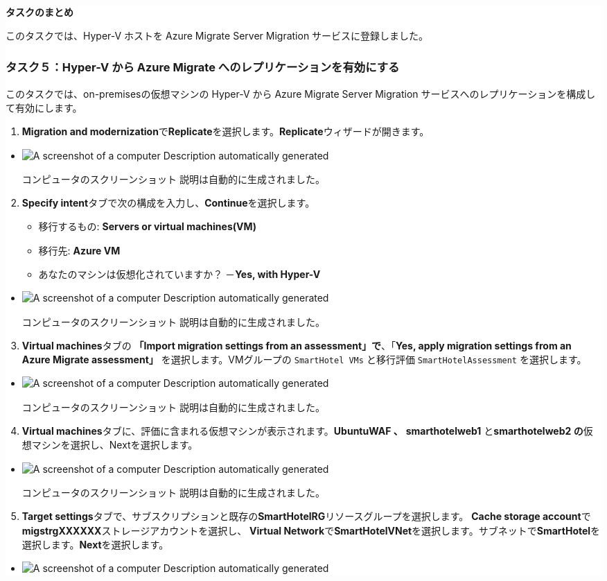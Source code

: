 **タスクのまとめ**

このタスクでは、Hyper-V ホストを Azure Migrate Server Migration
サービスに登録しました。

### タスク５：Hyper-V から Azure Migrate へのレプリケーションを有効にする

このタスクでは、on-premisesの仮想マシンの Hyper-V から Azure Migrate
Server Migration サービスへのレプリケーションを構成して有効にします。

1.  **Migration and
    modernization**で**Replicate**を選択します。**Replicate**ウィザードが開きます。

- ![A screenshot of a computer Description automatically
  generated](./media/image50.png)

  コンピュータのスクリーンショット 説明は自動的に生成されました。

2.  **Specify intent**タブで次の構成を入力し、**Continue**を選択します。

    - 移行するもの: **Servers or virtual machines(VM)**

    - 移行先: **Azure VM**

    - あなたのマシンは仮想化されていますか？ －**Yes, with Hyper-V**

- ![A screenshot of a computer Description automatically
  generated](./media/image51.jpg)

  コンピュータのスクリーンショット 説明は自動的に生成されました。

3.  **Virtual machines**タブの **「Import migration settings from an
    assessment」で**、「**Yes, apply migration settings from an Azure
    Migrate assessment」** を選択します。VMグループの `SmartHotel
    VMs` と移行評価 `SmartHotelAssessment` を選択します。

- ![A screenshot of a computer Description automatically
  generated](./media/image52.jpg)

  コンピュータのスクリーンショット 説明は自動的に生成されました。

4.  **Virtual
    machines**タブに、評価に含まれる仮想マシンが表示されます。**UbuntuWAF
    、** **smarthotelweb1** と**smarthotelweb2
    の**仮想マシンを選択し、Nextを選択します。

- ![A screenshot of a computer Description automatically
  generated](./media/image53.jpg)

  コンピュータのスクリーンショット 説明は自動的に生成されました。

5.  **Target
    settings**タブで、サブスクリプションと既存の**SmartHotelRG**リソースグループを選択します。
    **Cache storage
    account**で**migstrgXXXXXX**ストレージアカウントを選択し、 **Virtual
    Network**で**SmartHotelVNet**を選択します。サブネットで**SmartHotel**を選択します。**Next**を選択します。

- ![A screenshot of a computer Description automatically
  generated](./media/image54.jpg)
